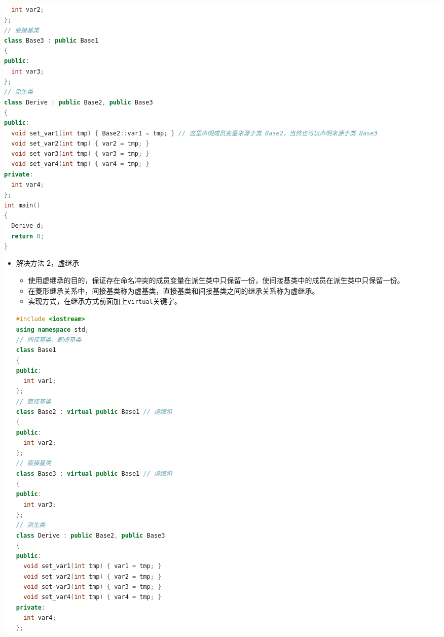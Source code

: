   ```c++
    int var2;
  };
  // 直接基类
  class Base3 : public Base1
  {
  public:
    int var3;
  };
  // 派生类
  class Derive : public Base2, public Base3
  {
  public:
    void set_var1(int tmp) { Base2::var1 = tmp; } // 这里声明成员变量来源于类 Base2，当然也可以声明来源于类 Base3
    void set_var2(int tmp) { var2 = tmp; }
    void set_var3(int tmp) { var3 = tmp; }
    void set_var4(int tmp) { var4 = tmp; }
  private:
    int var4;
  };
  int main()
  {
    Derive d;
    return 0;
  }
  ```

- 解决方法 2，虚继承

  - 使用虚继承的目的，保证存在命名冲突的成员变量在派生类中只保留一份，使间接基类中的成员在派生类中只保留一份。
  - 在菱形继承关系中，间接基类称为虚基类，直接基类和间接基类之间的继承关系称为虚继承。
  - 实现方式，在继承方式前面加上`virtual`关键字。

  ```c++
  #include <iostream>
  using namespace std;
  // 间接基类，即虚基类
  class Base1
  {
  public:
    int var1;
  };
  // 直接基类
  class Base2 : virtual public Base1 // 虚继承
  {
  public:
    int var2;
  };
  // 直接基类
  class Base3 : virtual public Base1 // 虚继承
  {
  public:
    int var3;
  };
  // 派生类
  class Derive : public Base2, public Base3
  {
  public:
    void set_var1(int tmp) { var1 = tmp; }
    void set_var2(int tmp) { var2 = tmp; }
    void set_var3(int tmp) { var3 = tmp; }
    void set_var4(int tmp) { var4 = tmp; }
  private:
    int var4;
  };
  ```